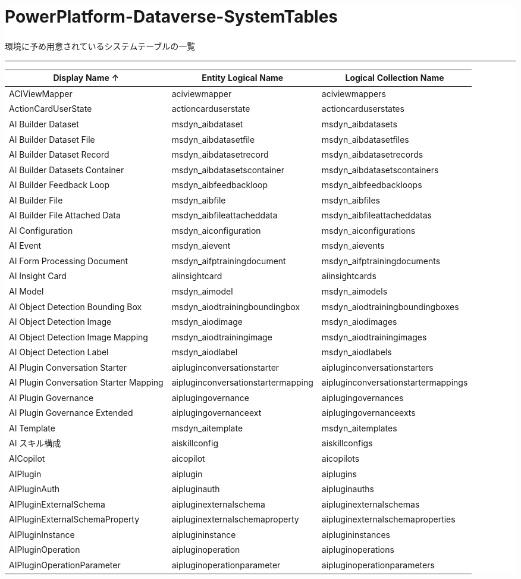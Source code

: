 # PowerPlatform-Dataverse-SystemTables

環境に予め用意されているシステムテーブルの一覧

---

| Display Name ↑                                                   | Entity Logical Name                            | Logical Collection Name                     |
| ---------------------------------------------------------------- | ---------------------------------------------- | ------------------------------------------- |
| ACIViewMapper                                                    | aciviewmapper                                  | aciviewmappers                              |
| ActionCardUserState                                              | actioncarduserstate                            | actioncarduserstates                        |
| AI Builder Dataset                                               | msdyn_aibdataset                               | msdyn_aibdatasets                           |
| AI Builder Dataset File                                          | msdyn_aibdatasetfile                           | msdyn_aibdatasetfiles                       |
| AI Builder Dataset Record                                        | msdyn_aibdatasetrecord                         | msdyn_aibdatasetrecords                     |
| AI Builder Datasets Container                                    | msdyn_aibdatasetscontainer                     | msdyn_aibdatasetscontainers                 |
| AI Builder Feedback Loop                                         | msdyn_aibfeedbackloop                          | msdyn_aibfeedbackloops                      |
| AI Builder File                                                  | msdyn_aibfile                                  | msdyn_aibfiles                              |
| AI Builder File Attached Data                                    | msdyn_aibfileattacheddata                      | msdyn_aibfileattacheddatas                  |
| AI Configuration                                                 | msdyn_aiconfiguration                          | msdyn_aiconfigurations                      |
| AI Event                                                         | msdyn_aievent                                  | msdyn_aievents                              |
| AI Form Processing Document                                      | msdyn_aifptrainingdocument                     | msdyn_aifptrainingdocuments                 |
| AI Insight Card                                                  | aiinsightcard                                  | aiinsightcards                              |
| AI Model                                                         | msdyn_aimodel                                  | msdyn_aimodels                              |
| AI Object Detection Bounding Box                                 | msdyn_aiodtrainingboundingbox                  | msdyn_aiodtrainingboundingboxes             |
| AI Object Detection Image                                        | msdyn_aiodimage                                | msdyn_aiodimages                            |
| AI Object Detection Image Mapping                                | msdyn_aiodtrainingimage                        | msdyn_aiodtrainingimages                    |
| AI Object Detection Label                                        | msdyn_aiodlabel                                | msdyn_aiodlabels                            |
| AI Plugin Conversation Starter                                   | aipluginconversationstarter                    | aipluginconversationstarters                |
| AI Plugin Conversation Starter Mapping                           | aipluginconversationstartermapping             | aipluginconversationstartermappings         |
| AI Plugin Governance                                             | aiplugingovernance                             | aiplugingovernances                         |
| AI Plugin Governance Extended                                    | aiplugingovernanceext                          | aiplugingovernanceexts                      |
| AI Template                                                      | msdyn_aitemplate                               | msdyn_aitemplates                           |
| AI スキル構成                                                    | aiskillconfig                                  | aiskillconfigs                              |
| AICopilot                                                        | aicopilot                                      | aicopilots                                  |
| AIPlugin                                                         | aiplugin                                       | aiplugins                                   |
| AIPluginAuth                                                     | aipluginauth                                   | aipluginauths                               |
| AIPluginExternalSchema                                           | aipluginexternalschema                         | aipluginexternalschemas                     |
| AIPluginExternalSchemaProperty                                   | aipluginexternalschemaproperty                 | aipluginexternalschemaproperties            |
| AIPluginInstance                                                 | aiplugininstance                               | aiplugininstances                           |
| AIPluginOperation                                                | aipluginoperation                              | aipluginoperations                          |
| AIPluginOperationParameter                                       | aipluginoperationparameter                     | aipluginoperationparameters                 |
